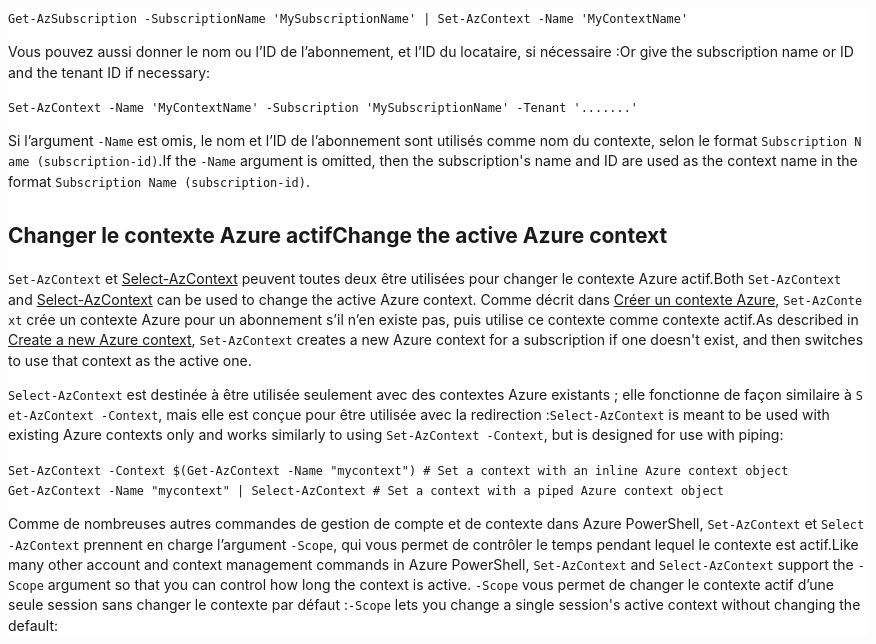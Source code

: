 ```azurepowershell-interactive
Get-AzSubscription -SubscriptionName 'MySubscriptionName' | Set-AzContext -Name 'MyContextName'
```

<span data-ttu-id="c403d-136">Vous pouvez aussi donner le nom ou l’ID de l’abonnement, et l’ID du locataire, si nécessaire :</span><span class="sxs-lookup"><span data-stu-id="c403d-136">Or give the subscription name or ID and the tenant ID if necessary:</span></span>

```azurepowershell-interactive
Set-AzContext -Name 'MyContextName' -Subscription 'MySubscriptionName' -Tenant '.......'
```

<span data-ttu-id="c403d-137">Si l’argument `-Name` est omis, le nom et l’ID de l’abonnement sont utilisés comme nom du contexte, selon le format `Subscription Name (subscription-id)`.</span><span class="sxs-lookup"><span data-stu-id="c403d-137">If the `-Name` argument is omitted, then the subscription's name and ID are used as the context name in the format `Subscription Name (subscription-id)`.</span></span>

## <a name="change-the-active-azure-context"></a><span data-ttu-id="c403d-138">Changer le contexte Azure actif</span><span class="sxs-lookup"><span data-stu-id="c403d-138">Change the active Azure context</span></span>

<span data-ttu-id="c403d-139">`Set-AzContext` et [Select-AzContext](/powershell/module/az.accounts/set-azcontext) peuvent toutes deux être utilisées pour changer le contexte Azure actif.</span><span class="sxs-lookup"><span data-stu-id="c403d-139">Both `Set-AzContext` and [Select-AzContext](/powershell/module/az.accounts/set-azcontext) can be used to change the active Azure context.</span></span> <span data-ttu-id="c403d-140">Comme décrit dans [Créer un contexte Azure](#create-a-new-azure-context-from-subscription-information), `Set-AzContext` crée un contexte Azure pour un abonnement s’il n’en existe pas, puis utilise ce contexte comme contexte actif.</span><span class="sxs-lookup"><span data-stu-id="c403d-140">As described in [Create a new Azure context](#create-a-new-azure-context-from-subscription-information), `Set-AzContext` creates a new Azure context for a subscription if one doesn't exist, and then switches to use that context as the active one.</span></span>

<span data-ttu-id="c403d-141">`Select-AzContext` est destinée à être utilisée seulement avec des contextes Azure existants ; elle fonctionne de façon similaire à `Set-AzContext -Context`, mais elle est conçue pour être utilisée avec la redirection :</span><span class="sxs-lookup"><span data-stu-id="c403d-141">`Select-AzContext` is meant to be used with existing Azure contexts only and works similarly to using `Set-AzContext -Context`, but is designed for use with piping:</span></span>

```azurepowershell-interactive
Set-AzContext -Context $(Get-AzContext -Name "mycontext") # Set a context with an inline Azure context object
Get-AzContext -Name "mycontext" | Select-AzContext # Set a context with a piped Azure context object
```

<span data-ttu-id="c403d-142">Comme de nombreuses autres commandes de gestion de compte et de contexte dans Azure PowerShell, `Set-AzContext` et `Select-AzContext` prennent en charge l’argument `-Scope`, qui vous permet de contrôler le temps pendant lequel le contexte est actif.</span><span class="sxs-lookup"><span data-stu-id="c403d-142">Like many other account and context management commands in Azure PowerShell, `Set-AzContext` and `Select-AzContext` support the `-Scope` argument so that you can control how long the context is active.</span></span> <span data-ttu-id="c403d-143">`-Scope` vous permet de changer le contexte actif d’une seule session sans changer le contexte par défaut :</span><span class="sxs-lookup"><span data-stu-id="c403d-143">`-Scope` lets you change a single session's active context without changing the default:</span></span>
